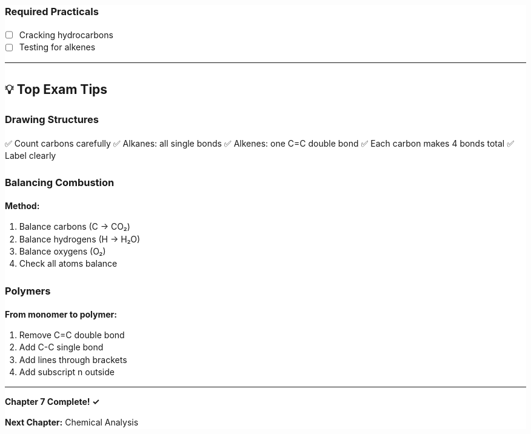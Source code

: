 ### Required Practicals
- [ ] Cracking hydrocarbons
- [ ] Testing for alkenes

---

## 💡 Top Exam Tips

### Drawing Structures
✅ Count carbons carefully
✅ Alkanes: all single bonds
✅ Alkenes: one C=C double bond
✅ Each carbon makes 4 bonds total
✅ Label clearly

### Balancing Combustion
**Method:**
1. Balance carbons (C → CO₂)
2. Balance hydrogens (H → H₂O)
3. Balance oxygens (O₂)
4. Check all atoms balance

### Polymers
**From monomer to polymer:**
1. Remove C=C double bond
2. Add C-C single bond
3. Add lines through brackets
4. Add subscript n outside

---

**Chapter 7 Complete! ✓**

**Next Chapter:** Chemical Analysis

